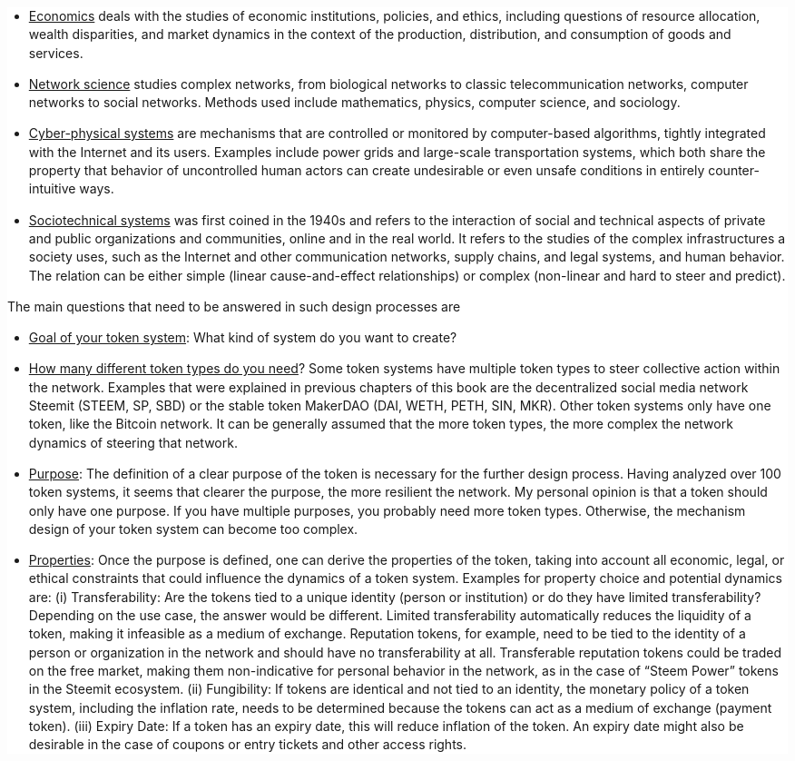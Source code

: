 * <span style="text-decoration:underline;">Economics</span> deals with the studies of economic institutions, policies, and ethics, including questions of resource allocation, wealth disparities, and market dynamics in the context of the production, distribution, and consumption of goods and services. 

* <span style="text-decoration:underline;">Network science</span> studies complex networks, from biological networks to classic telecommunication networks, computer networks to social networks. Methods used include mathematics, physics, computer science, and sociology. 

* <span style="text-decoration:underline;">Cyber-physical systems</span> are mechanisms that are controlled or monitored by computer-based algorithms, tightly integrated with the Internet and its users. Examples include power grids and large-scale transportation systems, which both share the property that behavior of uncontrolled human actors can create undesirable or even unsafe conditions in entirely counter-intuitive ways.

* <span style="text-decoration:underline;">Sociotechnical systems</span> was first coined in the 1940s and refers to the interaction of social and technical aspects of private and public organizations and communities, online and in the real world. It refers to the studies of the complex infrastructures a society uses, such as the Internet and other communication networks, supply chains, and legal systems, and human behavior. The relation can be either simple (linear cause-and-effect relationships) or complex (non-linear and hard to steer and predict).

The main questions that need to be answered in such design processes are

* <span style="text-decoration:underline;">Goal of your token system</span>: What kind of system do you want to create? 

* <span style="text-decoration:underline;">How many different token types do you need</span>? Some token systems have multiple token types to steer collective action within the network. Examples that were explained in previous chapters of this book are the decentralized social media network Steemit (STEEM, SP, SBD) or the stable token MakerDAO (DAI, WETH, PETH, SIN, MKR). Other token systems only have one token, like the Bitcoin network. It can be generally assumed that the more token types, the more complex the network dynamics of steering that network.

* <span style="text-decoration:underline;">Purpose</span>: The definition of a clear purpose of the token is necessary for the further design process. Having analyzed over 100 token systems, it seems that clearer the purpose, the more resilient the network. My personal opinion is that a token should only have one purpose. If you have multiple purposes, you probably need more token types. Otherwise, the mechanism design of your token system can become too complex.

* <span style="text-decoration:underline;">Properties</span>: Once the purpose is defined, one can derive the properties of the token, taking into account all economic, legal, or ethical constraints that could influence the dynamics of a token system. Examples for property choice and potential dynamics are: (i) Transferability: Are the tokens tied to a unique identity (person or institution) or do they have limited transferability? Depending on the use case, the answer would be different. Limited transferability automatically reduces the liquidity of a token, making it infeasible as a medium of exchange. Reputation tokens, for example, need to be tied to the identity of a person or organization in the network and should have no transferability at all. Transferable reputation tokens could be traded on the free market, making them non-indicative for personal behavior in the network, as in the case of “Steem Power” tokens in the Steemit ecosystem.  (ii) Fungibility: If tokens are identical and not tied to an identity, the monetary policy of a token system, including the inflation rate, needs to be determined because the tokens can act as a medium of exchange (payment token). (iii) Expiry Date: If a token has an expiry date, this will reduce inflation of the token. An expiry date might also be desirable in the case of coupons or entry tickets and other access rights.
